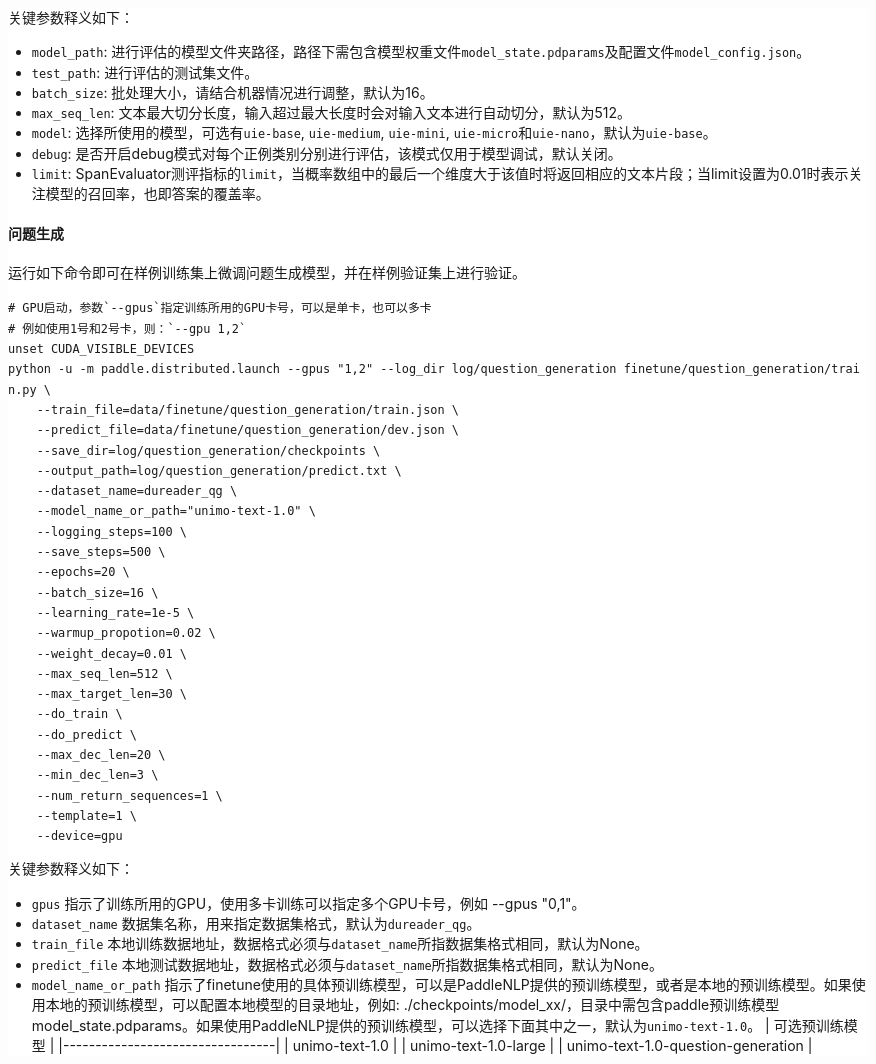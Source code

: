 关键参数释义如下：
- `model_path`: 进行评估的模型文件夹路径，路径下需包含模型权重文件`model_state.pdparams`及配置文件`model_config.json`。
- `test_path`: 进行评估的测试集文件。
- `batch_size`: 批处理大小，请结合机器情况进行调整，默认为16。
- `max_seq_len`: 文本最大切分长度，输入超过最大长度时会对输入文本进行自动切分，默认为512。
- `model`: 选择所使用的模型，可选有`uie-base`, `uie-medium`, `uie-mini`, `uie-micro`和`uie-nano`，默认为`uie-base`。
- `debug`: 是否开启debug模式对每个正例类别分别进行评估，该模式仅用于模型调试，默认关闭。
- `limit`: SpanEvaluator测评指标的`limit`，当概率数组中的最后一个维度大于该值时将返回相应的文本片段；当limit设置为0.01时表示关注模型的召回率，也即答案的覆盖率。

#### 问题生成
运行如下命令即可在样例训练集上微调问题生成模型，并在样例验证集上进行验证。
```shell
# GPU启动，参数`--gpus`指定训练所用的GPU卡号，可以是单卡，也可以多卡
# 例如使用1号和2号卡，则：`--gpu 1,2`
unset CUDA_VISIBLE_DEVICES
python -u -m paddle.distributed.launch --gpus "1,2" --log_dir log/question_generation finetune/question_generation/train.py \
    --train_file=data/finetune/question_generation/train.json \
    --predict_file=data/finetune/question_generation/dev.json \
    --save_dir=log/question_generation/checkpoints \
    --output_path=log/question_generation/predict.txt \
    --dataset_name=dureader_qg \
    --model_name_or_path="unimo-text-1.0" \
    --logging_steps=100 \
    --save_steps=500 \
    --epochs=20 \
    --batch_size=16 \
    --learning_rate=1e-5 \
    --warmup_propotion=0.02 \
    --weight_decay=0.01 \
    --max_seq_len=512 \
    --max_target_len=30 \
    --do_train \
    --do_predict \
    --max_dec_len=20 \
    --min_dec_len=3 \
    --num_return_sequences=1 \
    --template=1 \
    --device=gpu
```


关键参数释义如下：
- `gpus` 指示了训练所用的GPU，使用多卡训练可以指定多个GPU卡号，例如 --gpus "0,1"。
- `dataset_name` 数据集名称，用来指定数据集格式，默认为`dureader_qg`。
- `train_file` 本地训练数据地址，数据格式必须与`dataset_name`所指数据集格式相同，默认为None。
- `predict_file` 本地测试数据地址，数据格式必须与`dataset_name`所指数据集格式相同，默认为None。
- `model_name_or_path` 指示了finetune使用的具体预训练模型，可以是PaddleNLP提供的预训练模型，或者是本地的预训练模型。如果使用本地的预训练模型，可以配置本地模型的目录地址，例如: ./checkpoints/model_xx/，目录中需包含paddle预训练模型model_state.pdparams。如果使用PaddleNLP提供的预训练模型，可以选择下面其中之一，默认为`unimo-text-1.0`。
   | 可选预训练模型        |
   |---------------------------------|
   | unimo-text-1.0      |
   | unimo-text-1.0-large |
   | unimo-text-1.0-question-generation      |

